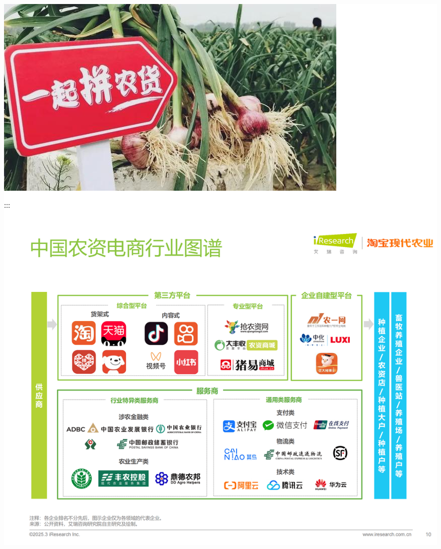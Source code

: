 <img src="/xiangfa-一起拼农货.png" alt="D" />

</ImgScroller>

:::

![img](../../../public/xiangfa-资本要赚钱.png)
